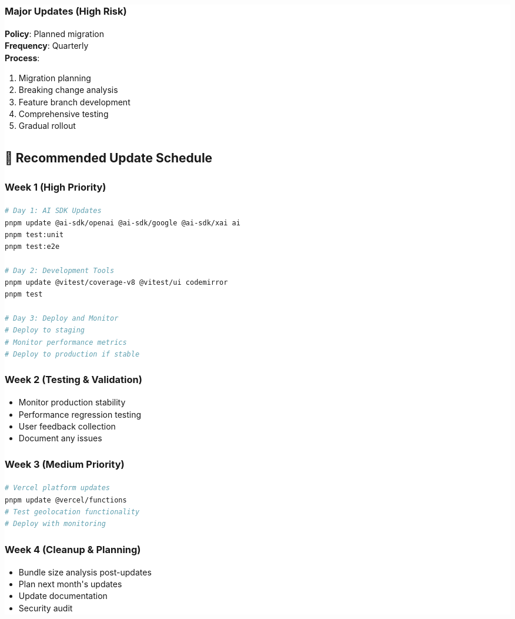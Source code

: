 ### Major Updates (High Risk)

**Policy**: Planned migration  
**Frequency**: Quarterly  
**Process**:

1. Migration planning
2. Breaking change analysis
3. Feature branch development
4. Comprehensive testing
5. Gradual rollout

## 📅 Recommended Update Schedule

### Week 1 (High Priority)

```bash
# Day 1: AI SDK Updates
pnpm update @ai-sdk/openai @ai-sdk/google @ai-sdk/xai ai
pnpm test:unit
pnpm test:e2e

# Day 2: Development Tools
pnpm update @vitest/coverage-v8 @vitest/ui codemirror
pnpm test

# Day 3: Deploy and Monitor
# Deploy to staging
# Monitor performance metrics
# Deploy to production if stable
```

### Week 2 (Testing & Validation)

- Monitor production stability
- Performance regression testing
- User feedback collection
- Document any issues

### Week 3 (Medium Priority)

```bash
# Vercel platform updates
pnpm update @vercel/functions
# Test geolocation functionality
# Deploy with monitoring
```

### Week 4 (Cleanup & Planning)

- Bundle size analysis post-updates
- Plan next month's updates
- Update documentation
- Security audit
